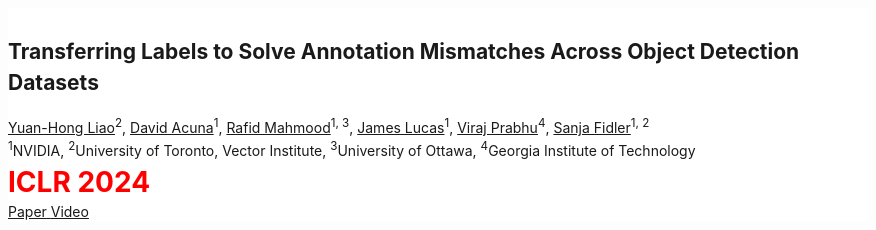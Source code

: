   <script src="https://ajax.googleapis.com/ajax/libs/jquery/3.5.1/jquery.min.js"></script>
  <script defer src="/assets/external_pages/label_transfer/static/js/fontawesome.all.min.js"></script>
  <script src="/assets/external_pages/label_transfer/static/js/bulma-carousel.min.js"></script>
  <script src="/assets/external_pages/label_transfer/static/js/bulma-slider.min.js"></script>
  <script src="/assets/external_pages/label_transfer/static/js/index.js"></script>
</head>


<section class="hero">
  <div class="hero-body">
    <div class="container is-max-desktop">
      <div class="columns is-centered">
        <div class="column has-text-centered">
          <h1 class="title is-1 publication-title">Transferring Labels to Solve Annotation Mismatches Across Object Detection Datasets</h1>
          <div class="is-size-5 publication-authors">
            <span class="author-block">
              <a href="https://andrewliao11.github.io">Yuan-Hong Liao</a><sup>2</sup>,</span>
            <span class="author-block">
              <a href="http://www.cs.toronto.edu/~davidj/">David Acuna</a><sup>1</sup>,</span>
            <span class="author-block">
              <a href="https://rafidrm.github.io">Rafid Mahmood</a><sup>1, 3</sup>,</span>
            <span class="author-block">
              <a href="https://www.cs.toronto.edu/~jlucas/">James Lucas</a><sup>1</sup>,</span>
            <span class="author-block">
              <a href="https://virajprabhu.github.io">Viraj Prabhu</a><sup>4</sup>,</span>
            <span class="author-block">
              <a href="https://www.cs.utoronto.ca/~fidler/">Sanja Fidler</a><sup>1, 2</sup></span>
          </div>
          <div class="is-size-5 publication-authors">
            <span class="author-block"><sup>1</sup>NVIDIA,</span>
            <span class="author-block"><sup>2</sup>University of Toronto, Vector Institute, </span>
            <span class="author-block"><sup>3</sup>University of Ottawa, </span>
            <span class="author-block"><sup>4</sup>Georgia Institute of Technology</span>
          </div>
          <div class="column has-text-centered" style="font-size: 2em; color: red; font-weight: bold;">ICLR 2024</div>
          <div class="column has-text-centered">
            <div class="publication-links">
              <!-- PDF Link. -->
              <span class="link-block"> <!-- todo -->
                <a href="https://openreview.net/forum?id=ChHx5ORqF0" class="external-link button is-normal is-rounded is-dark">
                  <span class="icon">
                    <i class="fas fa-file-pdf"></i>
                  </span>
                  <span>Paper</span>
                </a>
              </span>
              <span class="link-block">
                <a href="https://iclr.cc/virtual/2024/poster/19161" class="external-link button is-normal is-rounded is-dark">
                  <span class="icon">
                    <i class="fab fa-youtube"></i>
                  </span>
                  <span>Video</span>
                </a>
              </span>
              <span class="link-block"> <!-- todo -->
                <a href="/assets/img/label_transfer/poster_best_reduced.pdf" class="external-link button is-normal is-rounded is-dark">
                  <span class="icon">
                    <i class="fas fa-file-pdf"></i>